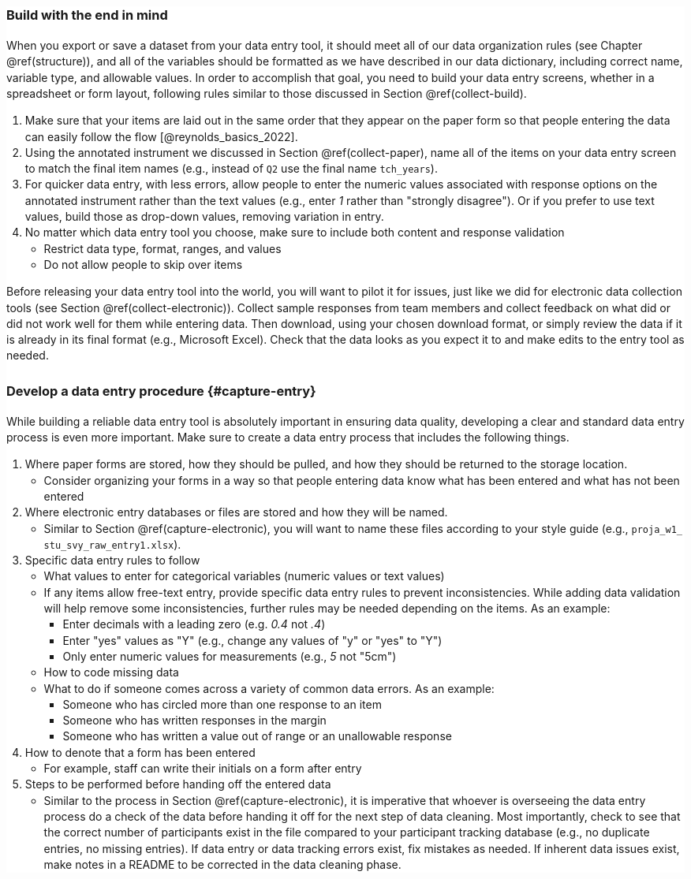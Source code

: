 ### Build with the end in mind

When you export or save a dataset from your data entry tool, it should meet all of our data organization rules (see Chapter \@ref(structure)), and all of the variables should be formatted as we have described in our data dictionary, including correct name, variable type, and allowable values. In order to accomplish that goal, you need to build your data entry screens, whether in a spreadsheet or form layout, following rules similar to those discussed in Section \@ref(collect-build). 

1. Make sure that your items are laid out in the same order that they appear on the paper form so that people entering the data can easily follow the flow [@reynolds_basics_2022].
2. Using the annotated instrument we discussed in Section \@ref(collect-paper), name all of the items on your data entry screen to match the final item names (e.g., instead of `Q2` use the final name `tch_years`). 
3. For quicker data entry, with less errors, allow people to enter the numeric values associated with response options on the annotated instrument rather than the text values (e.g., enter *1* rather than "strongly disagree"). Or if you prefer to use text values, build those as drop-down values, removing variation in entry.
4. No matter which data entry tool you choose, make sure to include both content and response validation
    - Restrict data type, format, ranges, and values
    - Do not allow people to skip over items

Before releasing your data entry tool into the world, you will want to pilot it for issues, just like we did for electronic data collection tools (see Section \@ref(collect-electronic)). Collect sample responses from team members and collect feedback on what did or did not work well for them while entering data. Then download, using your chosen download format, or simply review the data if it is already in its final format (e.g., Microsoft Excel). Check that the data looks as you expect it to and make edits to the entry tool as needed.

### Develop a data entry procedure {#capture-entry}

While building a reliable data entry tool is absolutely important in ensuring data quality, developing a clear and standard data entry process is even more important. Make sure to create a data entry process that includes the following things.

1. Where paper forms are stored, how they should be pulled, and how they should be returned to the storage location.
    - Consider organizing your forms in a way so that people entering data know what has been entered and what has not been entered
1. Where electronic entry databases or files are stored and how they will be named.
    - Similar to Section \@ref(capture-electronic), you will want to name these files according to your style guide (e.g., `proja_w1_stu_svy_raw_entry1.xlsx`).
1. Specific data entry rules to follow
    - What values to enter for categorical variables (numeric values or text values)
    - If any items allow free-text entry, provide specific data entry rules to prevent inconsistencies. While adding data validation will help remove some inconsistencies, further rules may be needed depending on the items. As an example:
      - Enter decimals with a leading zero (e.g. *0.4* not *.4*)
      - Enter "yes" values as "Y" (e.g., change any values of "y" or "yes" to "Y")
      - Only enter numeric values for measurements (e.g., *5* not "5cm")
    - How to code missing data
    - What to do if someone comes across a variety of common data errors. As an example:
      - Someone who has circled more than one response to an item
      - Someone who has written responses in the margin
      - Someone who has written a value out of range or an unallowable response
1. How to denote that a form has been entered
    - For example, staff can write their initials on a form after entry
1. Steps to be performed before handing off the entered data
    - Similar to the process in Section \@ref(capture-electronic), it is imperative that whoever is overseeing the data entry process do a check of the data before handing it off for the next step of data cleaning. Most importantly, check to see that the correct number of participants exist in the file compared to your participant tracking database (e.g., no duplicate entries, no missing entries). If data entry or data tracking errors exist, fix mistakes as needed. If inherent data issues exist, make notes in a README to be corrected in the data cleaning phase.